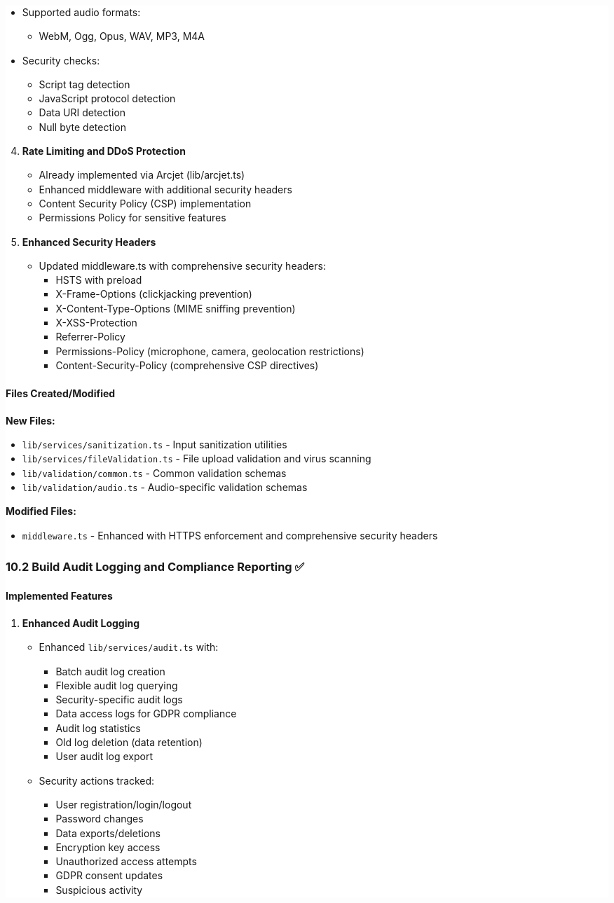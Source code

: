    - Supported audio formats:
     - WebM, Ogg, Opus, WAV, MP3, M4A
   
   - Security checks:
     - Script tag detection
     - JavaScript protocol detection
     - Data URI detection
     - Null byte detection

4. **Rate Limiting and DDoS Protection**
   - Already implemented via Arcjet (lib/arcjet.ts)
   - Enhanced middleware with additional security headers
   - Content Security Policy (CSP) implementation
   - Permissions Policy for sensitive features

5. **Enhanced Security Headers**
   - Updated middleware.ts with comprehensive security headers:
     - HSTS with preload
     - X-Frame-Options (clickjacking prevention)
     - X-Content-Type-Options (MIME sniffing prevention)
     - X-XSS-Protection
     - Referrer-Policy
     - Permissions-Policy (microphone, camera, geolocation restrictions)
     - Content-Security-Policy (comprehensive CSP directives)

#### Files Created/Modified

**New Files:**
- `lib/services/sanitization.ts` - Input sanitization utilities
- `lib/services/fileValidation.ts` - File upload validation and virus scanning
- `lib/validation/common.ts` - Common validation schemas
- `lib/validation/audio.ts` - Audio-specific validation schemas

**Modified Files:**
- `middleware.ts` - Enhanced with HTTPS enforcement and comprehensive security headers

### 10.2 Build Audit Logging and Compliance Reporting ✅

#### Implemented Features

1. **Enhanced Audit Logging**
   - Enhanced `lib/services/audit.ts` with:
     - Batch audit log creation
     - Flexible audit log querying
     - Security-specific audit logs
     - Data access logs for GDPR compliance
     - Audit log statistics
     - Old log deletion (data retention)
     - User audit log export
   
   - Security actions tracked:
     - User registration/login/logout
     - Password changes
     - Data exports/deletions
     - Encryption key access
     - Unauthorized access attempts
     - GDPR consent updates
     - Suspicious activity
   
